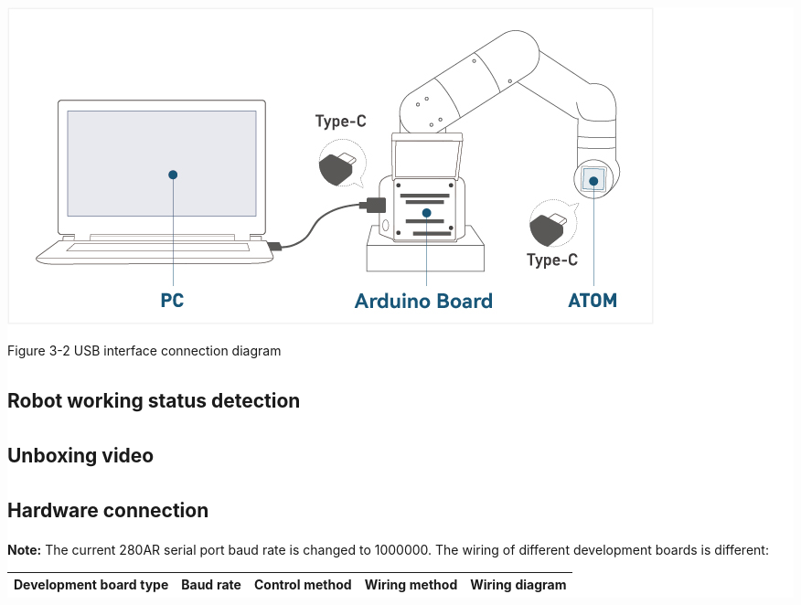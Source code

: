 <img src="../../resource/2-BasicSettings/4.FirstTimeInstallation/2111pic4.png" alt="img" style="zoom:100%;" />

Figure 3-2 USB interface connection diagram

## Robot working status detection
## Unboxing video

<video id="my-video" class="video-js" controls preload="auto" width="100%"
poster="" data-setup='{"aspectRatio":"16:9"}'>
<source src="https://www.elephantrobotics.com/wp-content/uploads/2022/05/Arduino%E8%A7%86%E9%A2%91%E7%9A%84%E6%9B%B4%E6%8D%A2%E4%B8%AD.mp4#t=4"></video>

## Hardware connection

**Note:** The current 280AR serial port baud rate is changed to 1000000. The wiring of different development boards is different:

| Development board type | Baud rate | Control method | Wiring method | Wiring diagram |
| :------: | :----------------------: | :----------------------: | :-----------------: | :---------: |